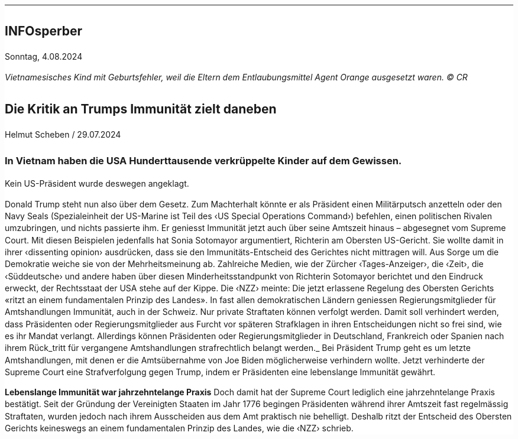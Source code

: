 -----

## INFOsperber
Sonntag, 4.08.2024

_Vietnamesisches Kind mit Geburtsfehler, weil die Eltern dem Entlaubungsmittel_
_Agent Orange ausgesetzt waren. © CR_

## Die Kritik an Trumps Immunität zielt daneben

Helmut Scheben / 29.07.2024

### In Vietnam haben die USA Hunderttausende verkrüppelte Kinder auf dem Gewissen.

 Kein US-Präsident wurde deswegen angeklagt.

Donald Trump steht nun also über dem Gesetz. Zum Machterhalt könnte er als Präsident einen Militärputsch anzetteln
oder den Navy Seals (Spezialeinheit der US-Marine ist Teil des ‹US Special Operations Command›) befehlen, einen
politischen Rivalen umzubringen, und nichts passierte ihm. Er geniesst Immunität jetzt auch über seine Amtszeit hinaus – abgesegnet vom Supreme Court.
Mit diesen Beispielen jedenfalls hat Sonia Sotomayor argumentiert, Richterin am Obersten US-Gericht. Sie wollte damit in ihrer ‹dissenting opinion› ausdrücken, dass sie den Immunitäts-Entscheid des Gerichtes nicht mittragen will.
Aus Sorge um die Demokratie weiche sie von der Mehrheitsmeinung ab.
Zahlreiche Medien, wie der Zürcher ‹Tages-Anzeiger›, die ‹Zeit›, die ‹Süddeutsche› und andere haben über diesen Minderheitsstandpunkt von Richterin Sotomayor berichtet und den Eindruck erweckt, der Rechtsstaat der USA stehe auf
der Kippe. Die ‹NZZ› meinte: Die jetzt erlassene Regelung des Obersten Gerichts «ritzt an einem fundamentalen Prinzip des Landes».
In fast allen demokratischen Ländern geniessen Regierungsmitglieder für Amtshandlungen Immunität, auch in der
Schweiz. Nur private Straftaten können verfolgt werden.
Damit soll verhindert werden, dass Präsidenten oder Regierungsmitglieder aus Furcht vor späteren Strafklagen in
ihren Entscheidungen nicht so frei sind, wie es ihr Mandat verlangt.
Allerdings können Präsidenten oder Regierungsmitglieder in Deutschland, Frankreich oder Spanien nach ihrem Rück_tritt für vergangene Amtshandlungen strafrechtlich belangt werden._
Bei Präsident Trump geht es um letzte Amtshandlungen, mit denen er die Amtsübernahme von Joe Biden möglicherweise verhindern wollte. Jetzt verhinderte der Supreme Court eine Strafverfolgung gegen Trump, indem er Präsidenten eine lebenslange Immunität gewährt.

**Lebenslange Immunität war jahrzehntelange Praxis**
Doch damit hat der Supreme Court lediglich eine jahrzehntelange Praxis bestätigt. Seit der Gründung der Vereinigten
Staaten im Jahr 1776 begingen Präsidenten während ihrer Amtszeit fast regelmässig Straftaten, wurden jedoch nach
ihrem Ausscheiden aus dem Amt praktisch nie behelligt. Deshalb ritzt der Entscheid des Obersten Gerichts keineswegs an einem fundamentalen Prinzip des Landes, wie die ‹NZZ› schrieb.
